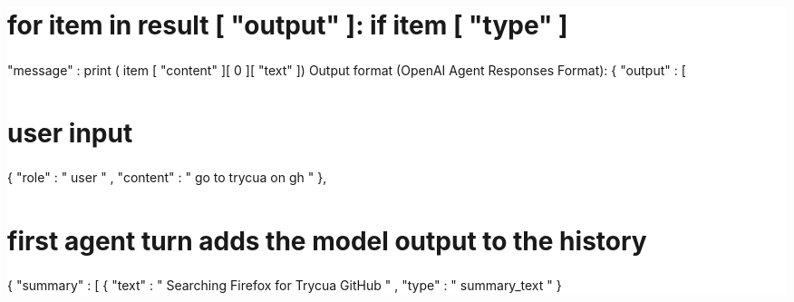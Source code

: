 for
item
in
result
[
"output"
]:
if
item
[
"type"
]
==
"message"
:
print
(
item
[
"content"
][
0
][
"text"
])
Output format (OpenAI Agent Responses Format):
{
"output"
: [
# user input
{
"role"
:
"
user
"
,
"content"
:
"
go to trycua on gh
"
},
# first agent turn adds the model output to the history
{
"summary"
: [
            {
"text"
:
"
Searching Firefox for Trycua GitHub
"
,
"type"
:
"
summary_text
"
}